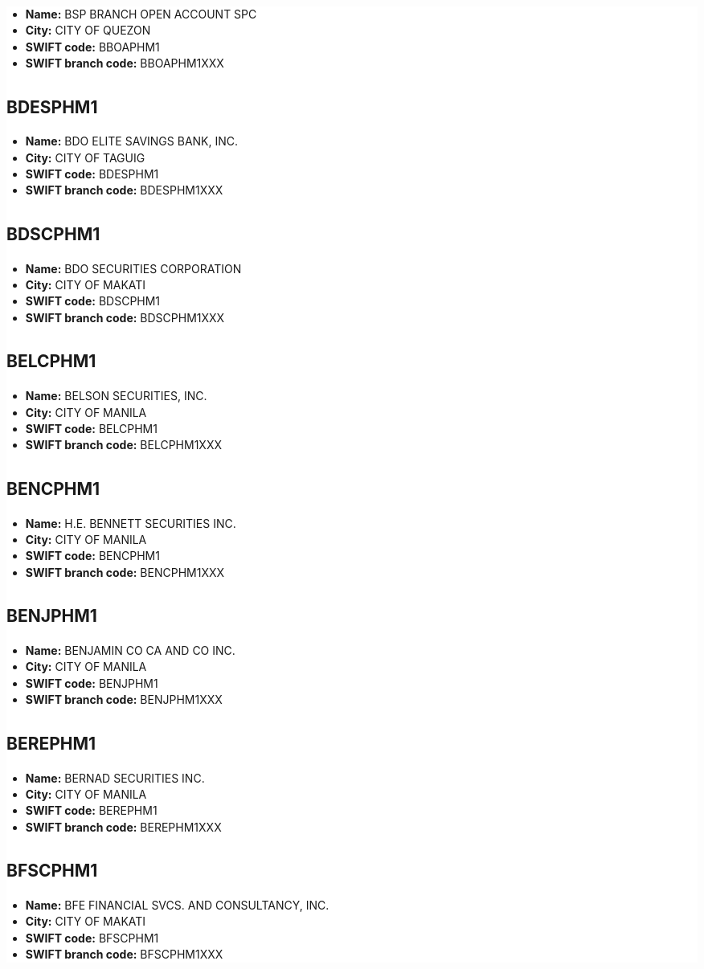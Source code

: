 - **Name:** BSP BRANCH OPEN ACCOUNT SPC
- **City:** CITY OF QUEZON
- **SWIFT code:** BBOAPHM1
- **SWIFT branch code:** BBOAPHM1XXX

## BDESPHM1

- **Name:** BDO ELITE SAVINGS BANK, INC.
- **City:** CITY OF TAGUIG
- **SWIFT code:** BDESPHM1
- **SWIFT branch code:** BDESPHM1XXX

## BDSCPHM1

- **Name:** BDO SECURITIES CORPORATION
- **City:** CITY OF MAKATI
- **SWIFT code:** BDSCPHM1
- **SWIFT branch code:** BDSCPHM1XXX

## BELCPHM1

- **Name:** BELSON SECURITIES, INC.
- **City:** CITY OF MANILA
- **SWIFT code:** BELCPHM1
- **SWIFT branch code:** BELCPHM1XXX

## BENCPHM1

- **Name:** H.E. BENNETT SECURITIES INC.
- **City:** CITY OF MANILA
- **SWIFT code:** BENCPHM1
- **SWIFT branch code:** BENCPHM1XXX

## BENJPHM1

- **Name:** BENJAMIN CO CA AND CO INC.
- **City:** CITY OF MANILA
- **SWIFT code:** BENJPHM1
- **SWIFT branch code:** BENJPHM1XXX

## BEREPHM1

- **Name:** BERNAD SECURITIES INC.
- **City:** CITY OF MANILA
- **SWIFT code:** BEREPHM1
- **SWIFT branch code:** BEREPHM1XXX

## BFSCPHM1

- **Name:** BFE FINANCIAL SVCS. AND CONSULTANCY, INC.
- **City:** CITY OF MAKATI
- **SWIFT code:** BFSCPHM1
- **SWIFT branch code:** BFSCPHM1XXX
